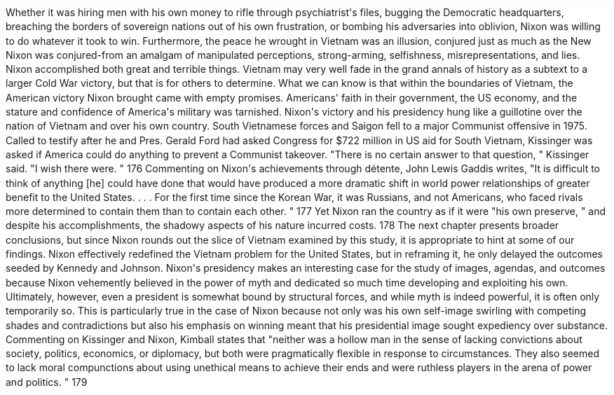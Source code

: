 Whether it was hiring men with his own money to rifle through psychiatrist's files, bugging the Democratic headquarters, breaching the borders of sovereign nations out of his own frustration, or bombing his adversaries into oblivion, Nixon was willing to do whatever it took to win. Furthermore, the peace he wrought in Vietnam was an illusion, conjured just as much as the New Nixon was conjured-from an amalgam of manipulated perceptions, strong-arming, selfishness, misrepresentations, and lies. Nixon accomplished both great and terrible things. Vietnam may very well fade in the grand annals of history as a subtext to a larger Cold War victory, but that is for others to determine. What we can know is that within the boundaries of Vietnam, the American victory Nixon brought came with empty promises. Americans' faith in their government, the US economy, and the stature and confidence of America's military was tarnished. Nixon's victory and his presidency hung like a guillotine over the nation of Vietnam and over his own country.
South Vietnamese forces and Saigon fell to a major Communist offensive in 1975. Called to testify after he and Pres. Gerald Ford had asked Congress for $722 million in US aid for South Vietnam, Kissinger was asked if America could do anything to prevent a Communist takeover. "There is no certain answer to that question, " Kissinger said. "I wish there were. " 176 Commenting on Nixon's achievements through détente, John Lewis Gaddis writes, "It is difficult to think of anything [he] could have done that would have produced a more dramatic shift in world power relationships of greater benefit to the United States. . . . For the first time since the Korean War, it was Russians, and not Americans, who faced rivals more determined to contain them than to contain each other. " 177 Yet Nixon ran the country as if it were "his own preserve, " and despite his accomplishments, the shadowy aspects of his nature incurred costs. 
178
The next chapter presents broader conclusions, but since Nixon rounds out the slice of Vietnam examined by this study, it is appropriate to hint at some of our findings. Nixon effectively redefined the Vietnam problem for the United States, but in reframing it, he only delayed the outcomes seeded by Kennedy and Johnson. Nixon's presidency makes an interesting case for the study of images, agendas, and outcomes because Nixon vehemently believed in the power of myth and dedicated so much time developing and exploiting his own. Ultimately, however, even a president is somewhat bound by structural forces, and while myth is indeed powerful, it is often only temporarily so. This is particularly true in the case of Nixon because not only was his own self-image swirling with competing shades and contradictions but also his emphasis on winning meant that his presidential image sought expediency over substance. Commenting on Kissinger and Nixon, Kimball states that "neither was a hollow man in the sense of lacking convictions about society, politics, economics, or diplomacy, but both were pragmatically flexible in response to circumstances. They also seemed to lack moral compunctions about using unethical means to achieve their ends and were ruthless players in the arena of power and politics. " 
179
